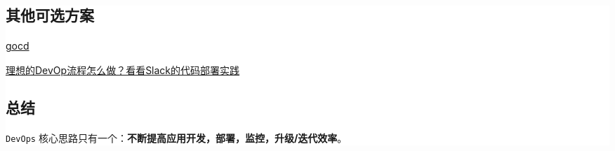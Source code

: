 ## 其他可选方案

[gocd](https://github.com/gocd/gocd)

[理想的DevOp流程怎么做？看看Slack的代码部署实践](https://mp.weixin.qq.com/s?__biz=MzAwMDU1MTE1OQ==&mid=2653552052&idx=1&sn=bbc6dd52c9451dc807530ff5af2f50fd&chksm=813a6c2cb64de53a1d6818d72974150805dffcfda32f896c67e158a047b706036ab433b11e1d&mpshare=1&scene=23&srcid=&sharer_sharetime=1586425526712&sharer_shareid=75da3ea8231bb63b18e055a6e877643e#rd)

## 总结

`DevOps` 核心思路只有一个：**不断提高应用开发，部署，监控，升级/迭代效率**。

